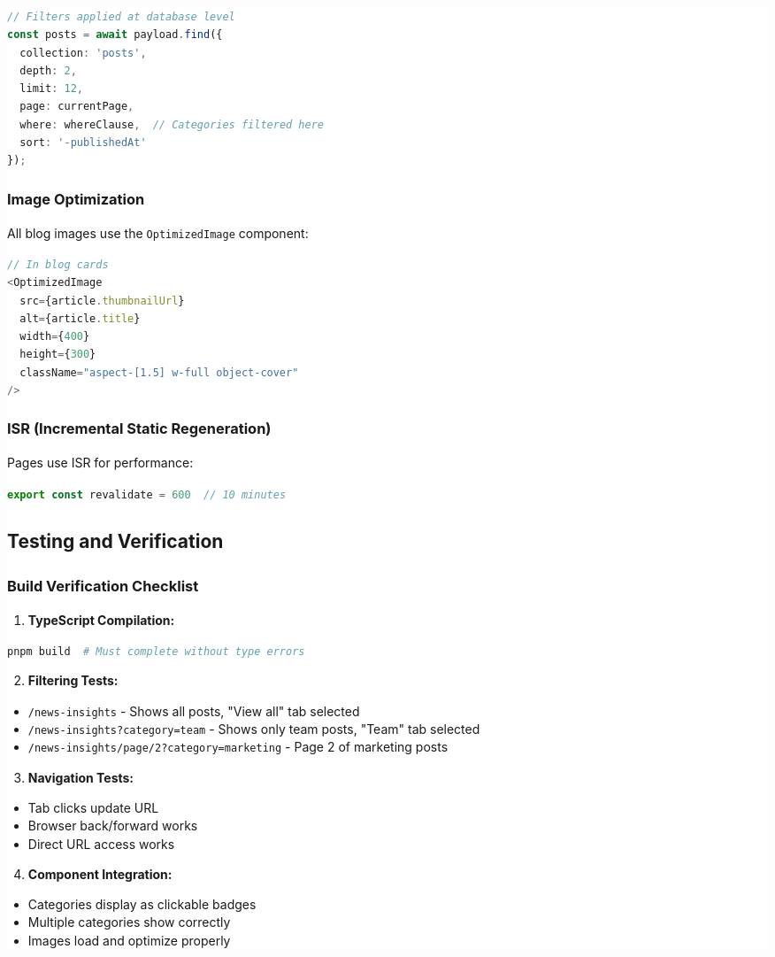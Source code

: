 ```typescript
// Filters applied at database level
const posts = await payload.find({
  collection: 'posts',
  depth: 2,
  limit: 12,
  page: currentPage,
  where: whereClause,  // Categories filtered here
  sort: '-publishedAt'
});
```

### Image Optimization

All blog images use the `OptimizedImage` component:

```typescript
// In blog cards
<OptimizedImage
  src={article.thumbnailUrl}
  alt={article.title}
  width={400}
  height={300}
  className="aspect-[1.5] w-full object-cover"
/>
```

### ISR (Incremental Static Regeneration)

Pages use ISR for performance:

```typescript
export const revalidate = 600  // 10 minutes
```

## Testing and Verification

### Build Verification Checklist

1. **TypeScript Compilation:**
```bash
pnpm build  # Must complete without type errors
```

2. **Filtering Tests:**
- `/news-insights` - Shows all posts, "View all" tab selected
- `/news-insights?category=team` - Shows only team posts, "Team" tab selected
- `/news-insights/page/2?category=marketing` - Page 2 of marketing posts

3. **Navigation Tests:**
- Tab clicks update URL
- Browser back/forward works
- Direct URL access works

4. **Component Integration:**
- Categories display as clickable badges
- Multiple categories show correctly
- Images load and optimize properly
